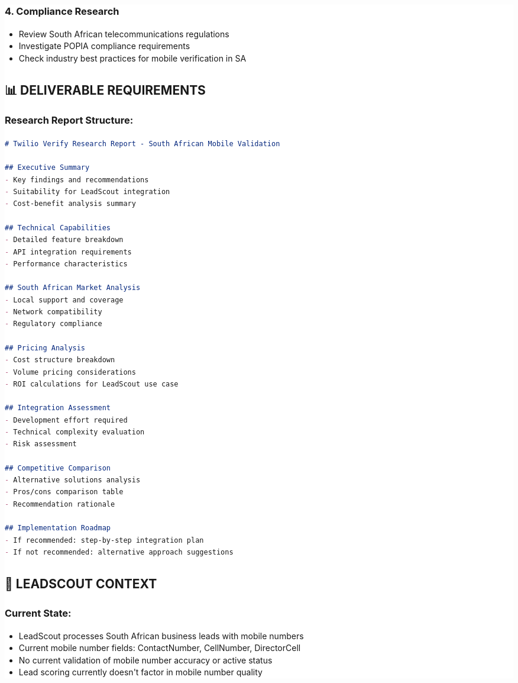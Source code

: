 ### **4. Compliance Research**
- Review South African telecommunications regulations
- Investigate POPIA compliance requirements
- Check industry best practices for mobile verification in SA

## 📊 **DELIVERABLE REQUIREMENTS**

### **Research Report Structure**:

```markdown
# Twilio Verify Research Report - South African Mobile Validation

## Executive Summary
- Key findings and recommendations
- Suitability for LeadScout integration
- Cost-benefit analysis summary

## Technical Capabilities
- Detailed feature breakdown
- API integration requirements
- Performance characteristics

## South African Market Analysis
- Local support and coverage
- Network compatibility
- Regulatory compliance

## Pricing Analysis
- Cost structure breakdown
- Volume pricing considerations
- ROI calculations for LeadScout use case

## Integration Assessment
- Development effort required
- Technical complexity evaluation
- Risk assessment

## Competitive Comparison
- Alternative solutions analysis
- Pros/cons comparison table
- Recommendation rationale

## Implementation Roadmap
- If recommended: step-by-step integration plan
- If not recommended: alternative approach suggestions
```

## 🎯 **LEADSCOUT CONTEXT**

### **Current State**:
- LeadScout processes South African business leads with mobile numbers
- Current mobile number fields: ContactNumber, CellNumber, DirectorCell
- No current validation of mobile number accuracy or active status
- Lead scoring currently doesn't factor in mobile number quality
